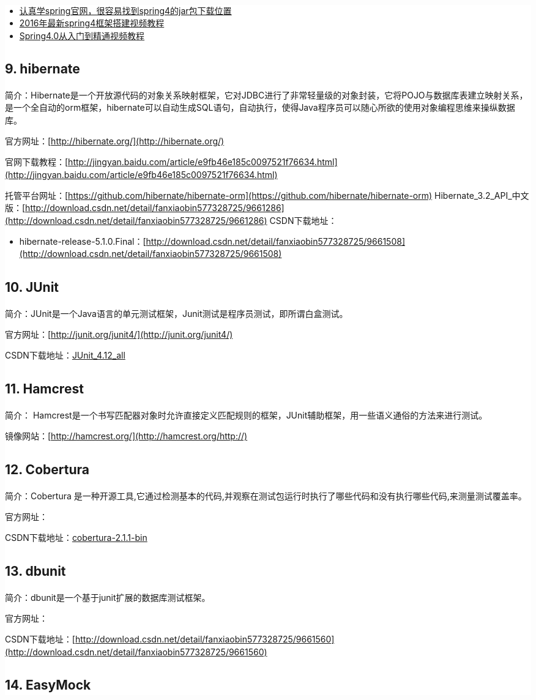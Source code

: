 * [认真学spring官网，很容易找到spring4的jar包下载位置](http://www.open-open.com/news/view/1eb1613)
* [2016年最新spring4框架搭建视频教程](https://my.oschina.net/2846613430/blog/656564)
* [Spring4.0从入门到精通视频教程](http://edu.51cto.com/course/course_id-1956.html)

## 9. hibernate

简介：Hibernate是一个开放源代码的对象关系映射框架，它对JDBC进行了非常轻量级的对象封装，它将POJO与数据库表建立映射关系，是一个全自动的orm框架，hibernate可以自动生成SQL语句，自动执行，使得Java程序员可以随心所欲的使用对象编程思维来操纵数据库。

官方网址：[http://hibernate.org/](http://hibernate.org/)

官网下载教程：[http://jingyan.baidu.com/article/e9fb46e185c0097521f76634.html](http://jingyan.baidu.com/article/e9fb46e185c0097521f76634.html)

托管平台网址：[https://github.com/hibernate/hibernate-orm](https://github.com/hibernate/hibernate-orm)
Hibernate\_3.2\_API\_中文版：[http://download.csdn.net/detail/fanxiaobin577328725/9661286](http://download.csdn.net/detail/fanxiaobin577328725/9661286)
CSDN下载地址：

* hibernate-release-5.1.0.Final：[http://download.csdn.net/detail/fanxiaobin577328725/9661508](http://download.csdn.net/detail/fanxiaobin577328725/9661508)

## 10. JUnit

简介：JUnit是一个Java语言的单元测试框架，Junit测试是程序员测试，即所谓白盒测试。

官方网址：[http://junit.org/junit4/](http://junit.org/junit4/)

CSDN下载地址：[JUnit\_4.12\_all](http://download.csdn.net/detail/fanxiaobin577328725/9633075)

## 11. Hamcrest

简介： Hamcrest是一个书写匹配器对象时允许直接定义匹配规则的框架，JUnit辅助框架，用一些语义通俗的方法来进行测试。

镜像网站：[http://hamcrest.org/](http://hamcrest.org/http://)

## 12. Cobertura

简介：Cobertura 是一种开源工具,它通过检测基本的代码,并观察在测试包运行时执行了哪些代码和没有执行哪些代码,来测量测试覆盖率。

官方网址：

CSDN下载地址：[cobertura-2.1.1-bin](http://download.csdn.net/detail/fanxiaobin577328725/9661518)

## 13. dbunit

简介：dbunit是一个基于junit扩展的数据库测试框架。

官方网址：

CSDN下载地址：[http://download.csdn.net/detail/fanxiaobin577328725/9661560](http://download.csdn.net/detail/fanxiaobin577328725/9661560)

## 14. EasyMock
